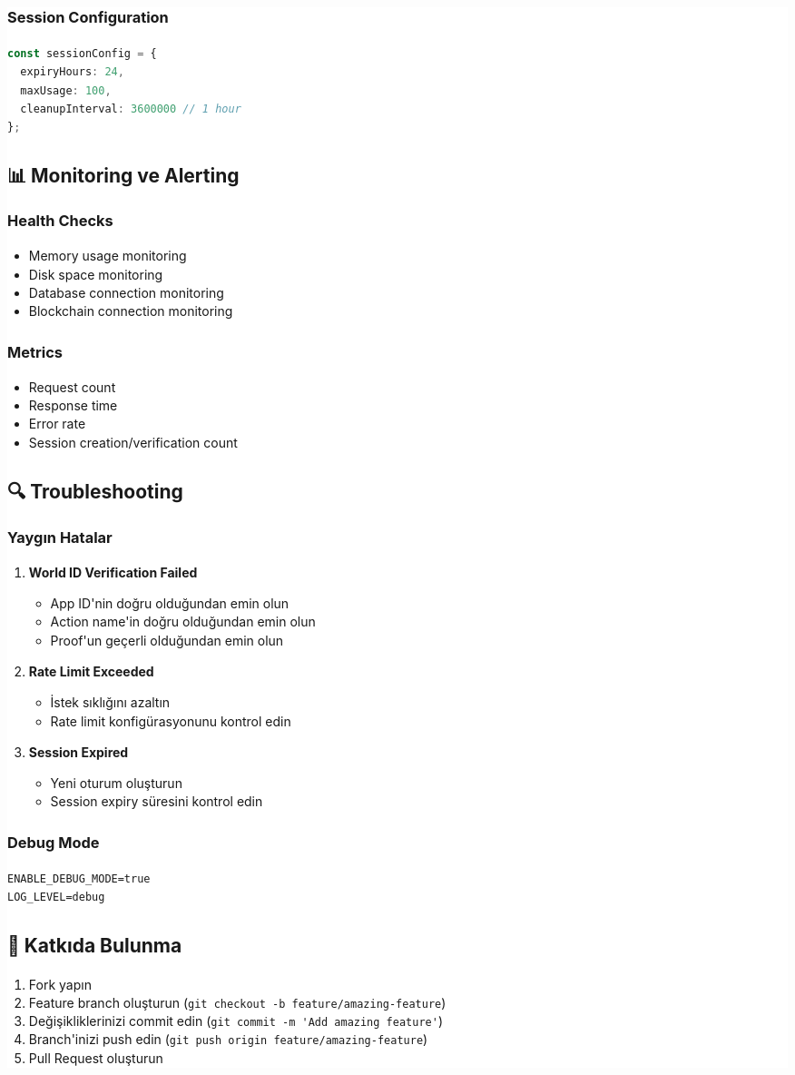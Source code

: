 ### Session Configuration
```typescript
const sessionConfig = {
  expiryHours: 24,
  maxUsage: 100,
  cleanupInterval: 3600000 // 1 hour
};
```

## 📊 Monitoring ve Alerting

### Health Checks
- Memory usage monitoring
- Disk space monitoring
- Database connection monitoring
- Blockchain connection monitoring

### Metrics
- Request count
- Response time
- Error rate
- Session creation/verification count

## 🔍 Troubleshooting

### Yaygın Hatalar

1. **World ID Verification Failed**
   - App ID'nin doğru olduğundan emin olun
   - Action name'in doğru olduğundan emin olun
   - Proof'un geçerli olduğundan emin olun

2. **Rate Limit Exceeded**
   - İstek sıklığını azaltın
   - Rate limit konfigürasyonunu kontrol edin

3. **Session Expired**
   - Yeni oturum oluşturun
   - Session expiry süresini kontrol edin

### Debug Mode
```env
ENABLE_DEBUG_MODE=true
LOG_LEVEL=debug
```

## 🤝 Katkıda Bulunma

1. Fork yapın
2. Feature branch oluşturun (`git checkout -b feature/amazing-feature`)
3. Değişikliklerinizi commit edin (`git commit -m 'Add amazing feature'`)
4. Branch'inizi push edin (`git push origin feature/amazing-feature`)
5. Pull Request oluşturun
